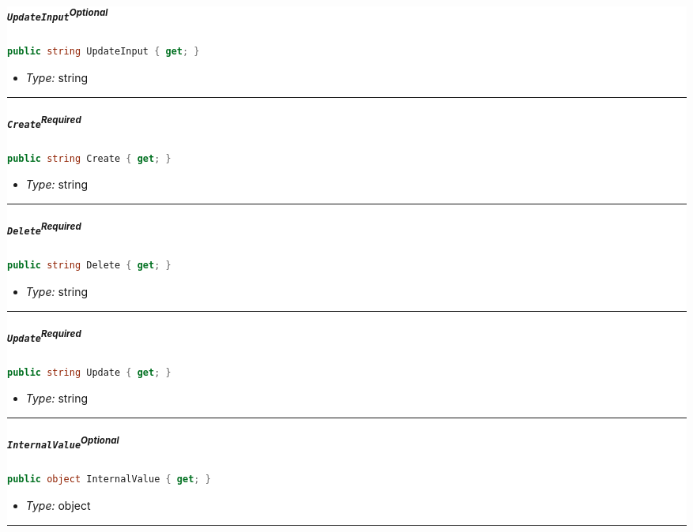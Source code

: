 
##### `UpdateInput`<sup>Optional</sup> <a name="UpdateInput" id="rhizo-co-terraform-provider-oci.databaseManagementExternalExadataInfrastructureExadataManagement.DatabaseManagementExternalExadataInfrastructureExadataManagementTimeoutsOutputReference.property.updateInput"></a>

```csharp
public string UpdateInput { get; }
```

- *Type:* string

---

##### `Create`<sup>Required</sup> <a name="Create" id="rhizo-co-terraform-provider-oci.databaseManagementExternalExadataInfrastructureExadataManagement.DatabaseManagementExternalExadataInfrastructureExadataManagementTimeoutsOutputReference.property.create"></a>

```csharp
public string Create { get; }
```

- *Type:* string

---

##### `Delete`<sup>Required</sup> <a name="Delete" id="rhizo-co-terraform-provider-oci.databaseManagementExternalExadataInfrastructureExadataManagement.DatabaseManagementExternalExadataInfrastructureExadataManagementTimeoutsOutputReference.property.delete"></a>

```csharp
public string Delete { get; }
```

- *Type:* string

---

##### `Update`<sup>Required</sup> <a name="Update" id="rhizo-co-terraform-provider-oci.databaseManagementExternalExadataInfrastructureExadataManagement.DatabaseManagementExternalExadataInfrastructureExadataManagementTimeoutsOutputReference.property.update"></a>

```csharp
public string Update { get; }
```

- *Type:* string

---

##### `InternalValue`<sup>Optional</sup> <a name="InternalValue" id="rhizo-co-terraform-provider-oci.databaseManagementExternalExadataInfrastructureExadataManagement.DatabaseManagementExternalExadataInfrastructureExadataManagementTimeoutsOutputReference.property.internalValue"></a>

```csharp
public object InternalValue { get; }
```

- *Type:* object

---



